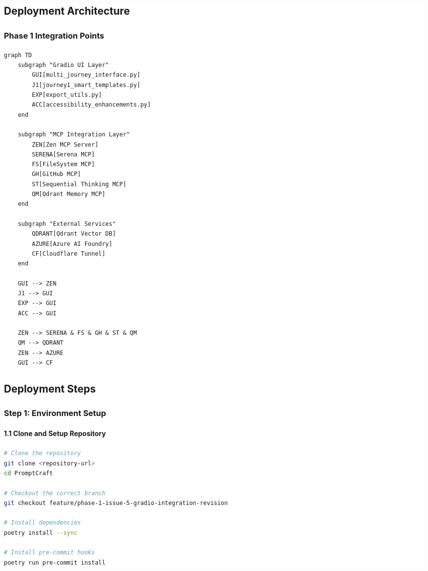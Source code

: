 ## Deployment Architecture

### Phase 1 Integration Points

```mermaid
graph TD
    subgraph "Gradio UI Layer"
        GUI[multi_journey_interface.py]
        J1[journey1_smart_templates.py]
        EXP[export_utils.py]
        ACC[accessibility_enhancements.py]
    end

    subgraph "MCP Integration Layer"
        ZEN[Zen MCP Server]
        SERENA[Serena MCP]
        FS[FileSystem MCP]
        GH[GitHub MCP]
        ST[Sequential Thinking MCP]
        QM[Qdrant Memory MCP]
    end

    subgraph "External Services"
        QDRANT[Qdrant Vector DB]
        AZURE[Azure AI Foundry]
        CF[Cloudflare Tunnel]
    end

    GUI --> ZEN
    J1 --> GUI
    EXP --> GUI
    ACC --> GUI

    ZEN --> SERENA & FS & GH & ST & QM
    QM --> QDRANT
    ZEN --> AZURE
    GUI --> CF
```

## Deployment Steps

### Step 1: Environment Setup

#### 1.1 Clone and Setup Repository

```bash
# Clone the repository
git clone <repository-url>
cd PromptCraft

# Checkout the correct branch
git checkout feature/phase-1-issue-5-gradio-integration-revision

# Install dependencies
poetry install --sync

# Install pre-commit hooks
poetry run pre-commit install
```
